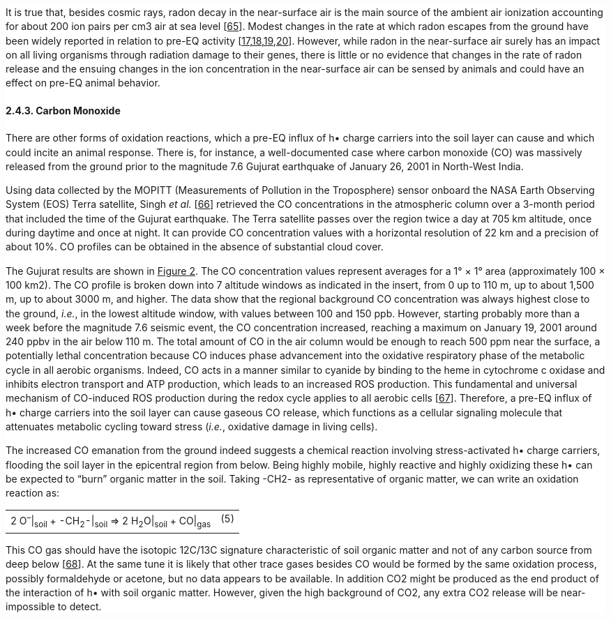 It is true that, besides cosmic rays, radon decay in the near-surface air is the main source of the ambient air ionization accounting for about 200 ion pairs per cm3 air at sea level \[[65](#B65-animals-03-00513)\]. Modest changes in the rate at which radon escapes from the ground have been widely reported in relation to pre-EQ activity \[[17](#B17-animals-03-00513),[18](#B18-animals-03-00513),[19](#B19-animals-03-00513),[20](#B20-animals-03-00513)\]. However, while radon in the near-surface air surely has an impact on all living organisms through radiation damage to their genes, there is little or no evidence that changes in the rate of radon release and the ensuing changes in the ion concentration in the near-surface air can be sensed by animals and could have an effect on pre-EQ animal behavior.

#### 2.4.3. Carbon Monoxide

There are other forms of oxidation reactions, which a pre-EQ influx of h• charge carriers into the soil layer can cause and which could incite an animal response. There is, for instance, a well-documented case where carbon monoxide (CO) was massively released from the ground prior to the magnitude 7.6 Gujurat earthquake of January 26, 2001 in North-West India.

Using data collected by the MOPITT (Measurements of Pollution in the Troposphere) sensor onboard the NASA Earth Observing System (EOS) Terra satellite, Singh _et al._ \[[66](#B66-animals-03-00513)\] retrieved the CO concentrations in the atmospheric column over a 3-month period that included the time of the Gujurat earthquake. The Terra satellite passes over the region twice a day at 705 km altitude, once during daytime and once at night. It can provide CO concentration values with a horizontal resolution of 22 km and a precision of about 10%. CO profiles can be obtained in the absence of substantial cloud cover.

The Gujurat results are shown in [Figure 2](#animals-03-00513-f002). The CO concentration values represent averages for a 1° × 1° area (approximately 100 × 100 km2). The CO profile is broken down into 7 altitude windows as indicated in the insert, from 0 up to 110 m, up to about 1,500 m, up to about 3000 m, and higher. The data show that the regional background CO concentration was always highest close to the ground, _i.e._, in the lowest altitude window, with values between 100 and 150 ppb. However, starting probably more than a week before the magnitude 7.6 seismic event, the CO concentration increased, reaching a maximum on January 19, 2001 around 240 ppbv in the air below 110 m. The total amount of CO in the air column would be enough to reach 500 ppm near the surface, a potentially lethal concentration because CO induces phase advancement into the oxidative respiratory phase of the metabolic cycle in all aerobic organisms. Indeed, CO acts in a manner similar to cyanide by binding to the heme in cytochrome c oxidase and inhibits electron transport and ATP production, which leads to an increased ROS production. This fundamental and universal mechanism of CO-induced ROS production during the redox cycle applies to all aerobic cells \[[67](#B67-animals-03-00513)\]. Therefore, a pre-EQ influx of h• charge carriers into the soil layer can cause gaseous CO release, which functions as a cellular signaling molecule that attenuates metabolic cycling toward stress (_i.e._, oxidative damage in living cells).

The increased CO emanation from the ground indeed suggests a chemical reaction involving stress-activated h• charge carriers, flooding the soil layer in the epicentral region from below. Being highly mobile, highly reactive and highly oxidizing these h• can be expected to “burn” organic matter in the soil. Taking -CH2\- as representative of organic matter, we can write an oxidation reaction as:

<table id="disp-formula5"><tbody><tr><td><span xmlns:mml="http://www.w3.org/1998/Math/MathML">2 O<sup>–</sup>|<sub>soil</sub> + -CH<sub>2</sub>-|<sub>soil</sub> =&gt; 2 H<sub>2</sub>O|<sub>soil</sub> + CO|<sub>gas</sub></span></td><td>(5)</td></tr></tbody></table>

This CO gas should have the isotopic 12C/13C signature characteristic of soil organic matter and not of any carbon source from deep below \[[68](#B68-animals-03-00513)\]. At the same tune it is likely that other trace gases besides CO would be formed by the same oxidation process, possibly formaldehyde or acetone, but no data appears to be available. In addition CO2 might be produced as the end product of the interaction of h• with soil organic matter. However, given the high background of CO2, any extra CO2 release will be near-impossible to detect.
